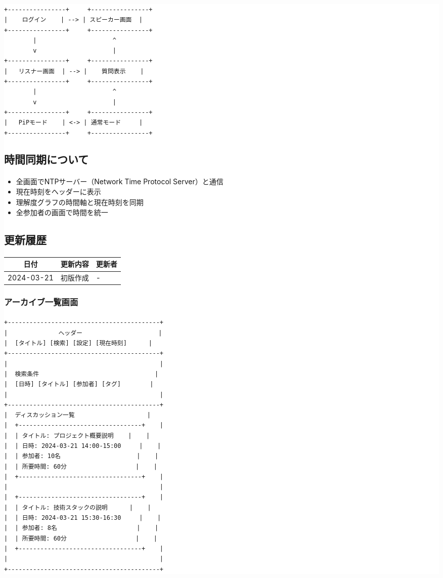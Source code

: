 ```
+----------------+     +----------------+
|    ログイン    | --> | スピーカー画面  |
+----------------+     +----------------+
        |                     ^
        v                     |
+----------------+     +----------------+
|   リスナー画面  | --> |    質問表示    |
+----------------+     +----------------+
        |                     ^
        v                     |
+----------------+     +----------------+
|   PiPモード    | <-> | 通常モード     |
+----------------+     +----------------+
```

## 時間同期について

- 全画面でNTPサーバー（Network Time Protocol Server）と通信
- 現在時刻をヘッダーに表示
- 理解度グラフの時間軸と現在時刻を同期
- 全参加者の画面で時間を統一

## 更新履歴

| 日付       | 更新内容 | 更新者 |
| ---------- | -------- | ------ |
| 2024-03-21 | 初版作成 | -      |

### アーカイブ一覧画面

```
+------------------------------------------+
|              ヘッダー                     |
|  [タイトル] [検索] [設定] [現在時刻]      |
+------------------------------------------+
|                                          |
|  検索条件                                |
|  [日時] [タイトル] [参加者] [タグ]        |
|                                          |
+------------------------------------------+
|  ディスカッション一覧                    |
|  +----------------------------------+    |
|  | タイトル: プロジェクト概要説明    |    |
|  | 日時: 2024-03-21 14:00-15:00     |    |
|  | 参加者: 10名                     |    |
|  | 所要時間: 60分                   |    |
|  +----------------------------------+    |
|                                          |
|  +----------------------------------+    |
|  | タイトル: 技術スタックの説明      |    |
|  | 日時: 2024-03-21 15:30-16:30     |    |
|  | 参加者: 8名                      |    |
|  | 所要時間: 60分                   |    |
|  +----------------------------------+    |
|                                          |
+------------------------------------------+
```
